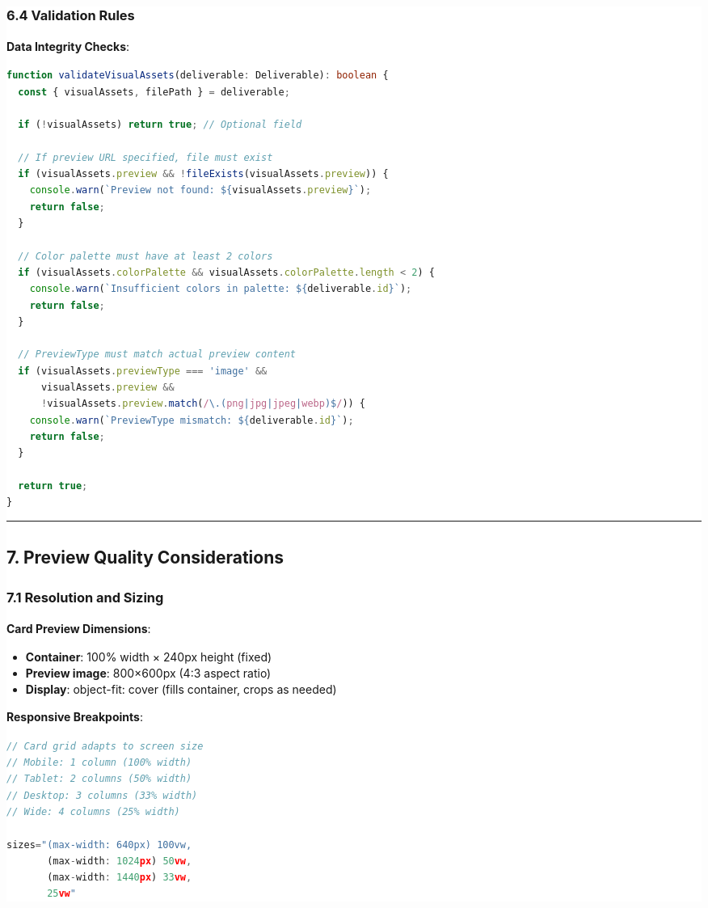 ### 6.4 Validation Rules

**Data Integrity Checks**:
```typescript
function validateVisualAssets(deliverable: Deliverable): boolean {
  const { visualAssets, filePath } = deliverable;

  if (!visualAssets) return true; // Optional field

  // If preview URL specified, file must exist
  if (visualAssets.preview && !fileExists(visualAssets.preview)) {
    console.warn(`Preview not found: ${visualAssets.preview}`);
    return false;
  }

  // Color palette must have at least 2 colors
  if (visualAssets.colorPalette && visualAssets.colorPalette.length < 2) {
    console.warn(`Insufficient colors in palette: ${deliverable.id}`);
    return false;
  }

  // PreviewType must match actual preview content
  if (visualAssets.previewType === 'image' &&
      visualAssets.preview &&
      !visualAssets.preview.match(/\.(png|jpg|jpeg|webp)$/)) {
    console.warn(`PreviewType mismatch: ${deliverable.id}`);
    return false;
  }

  return true;
}
```

---

## 7. Preview Quality Considerations

### 7.1 Resolution and Sizing

**Card Preview Dimensions**:
- **Container**: 100% width × 240px height (fixed)
- **Preview image**: 800×600px (4:3 aspect ratio)
- **Display**: object-fit: cover (fills container, crops as needed)

**Responsive Breakpoints**:
```typescript
// Card grid adapts to screen size
// Mobile: 1 column (100% width)
// Tablet: 2 columns (50% width)
// Desktop: 3 columns (33% width)
// Wide: 4 columns (25% width)

sizes="(max-width: 640px) 100vw,
       (max-width: 1024px) 50vw,
       (max-width: 1440px) 33vw,
       25vw"
```
